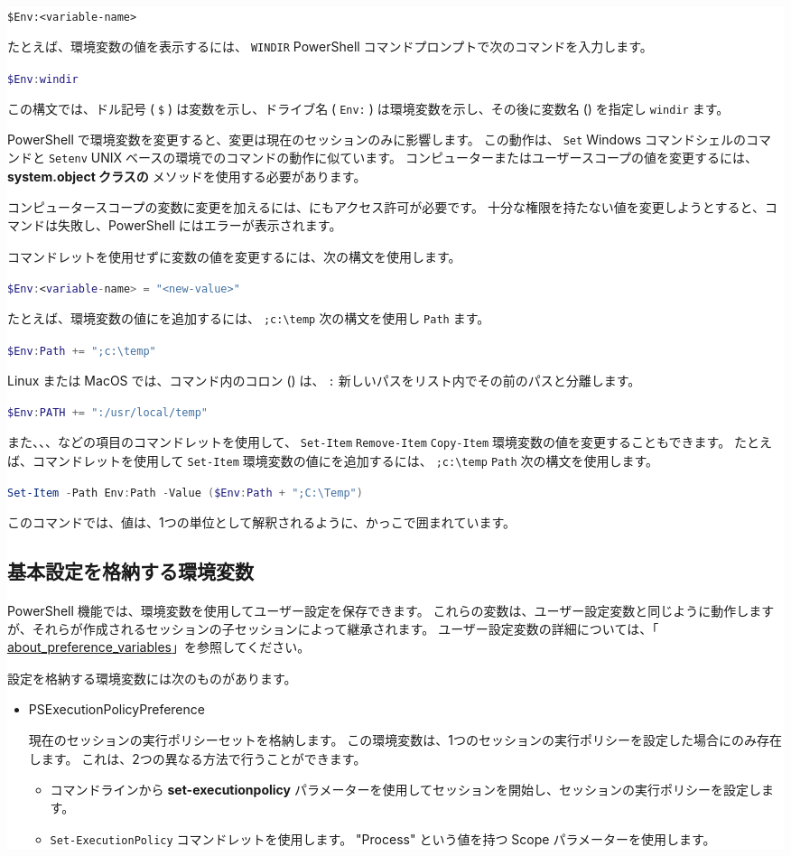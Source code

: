 ```
$Env:<variable-name>
```

たとえば、環境変数の値を表示するには、 `WINDIR` PowerShell コマンドプロンプトで次のコマンドを入力します。

```powershell
$Env:windir
```

この構文では、ドル記号 ( `$` ) は変数を示し、ドライブ名 ( `Env:` ) は環境変数を示し、その後に変数名 () を指定し `windir` ます。

PowerShell で環境変数を変更すると、変更は現在のセッションのみに影響します。 この動作は、 `Set` Windows コマンドシェルのコマンドと `Setenv` UNIX ベースの環境でのコマンドの動作に似ています。 コンピューターまたはユーザースコープの値を変更するには、 **system.object クラスの** メソッドを使用する必要があります。

コンピュータースコープの変数に変更を加えるには、にもアクセス許可が必要です。 十分な権限を持たない値を変更しようとすると、コマンドは失敗し、PowerShell にはエラーが表示されます。

コマンドレットを使用せずに変数の値を変更するには、次の構文を使用します。

```powershell
$Env:<variable-name> = "<new-value>"
```

たとえば、環境変数の値にを追加するには、 `;c:\temp` 次の構文を使用し `Path` ます。

```powershell
$Env:Path += ";c:\temp"
```

Linux または MacOS では、コマンド内のコロン () は、 `:` 新しいパスをリスト内でその前のパスと分離します。

```powershell
$Env:PATH += ":/usr/local/temp"
```

また、、、などの項目のコマンドレットを使用して、 `Set-Item` `Remove-Item` `Copy-Item` 環境変数の値を変更することもできます。 たとえば、コマンドレットを使用して `Set-Item` 環境変数の値にを追加するには、 `;c:\temp` `Path` 次の構文を使用します。

```powershell
Set-Item -Path Env:Path -Value ($Env:Path + ";C:\Temp")
```

このコマンドでは、値は、1つの単位として解釈されるように、かっこで囲まれています。

## <a name="environment-variables-that-store-preferences"></a>基本設定を格納する環境変数

PowerShell 機能では、環境変数を使用してユーザー設定を保存できます。
これらの変数は、ユーザー設定変数と同じように動作しますが、それらが作成されるセッションの子セッションによって継承されます。 ユーザー設定変数の詳細については、「 [about_preference_variables](about_Preference_Variables.md)」を参照してください。

設定を格納する環境変数には次のものがあります。

- PSExecutionPolicyPreference

  現在のセッションの実行ポリシーセットを格納します。 この環境変数は、1つのセッションの実行ポリシーを設定した場合にのみ存在します。
  これは、2つの異なる方法で行うことができます。

  - コマンドラインから **set-executionpolicy** パラメーターを使用してセッションを開始し、セッションの実行ポリシーを設定します。

  - `Set-ExecutionPolicy` コマンドレットを使用します。 "Process" という値を持つ Scope パラメーターを使用します。
